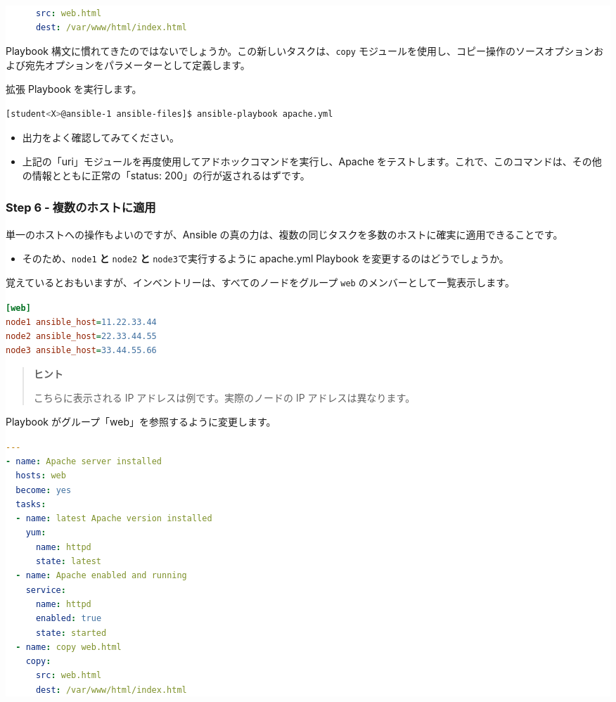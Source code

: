 ```yaml
      src: web.html
      dest: /var/www/html/index.html
```

Playbook 構文に慣れてきたのではないでしょうか。この新しいタスクは、`copy`
モジュールを使用し、コピー操作のソースオプションおよび宛先オプションをパラメーターとして定義します。

拡張 Playbook を実行します。

```bash
[student<X>@ansible-1 ansible-files]$ ansible-playbook apache.yml
```

* 出力をよく確認してみてください。

* 上記の「uri」モジュールを再度使用してアドホックコマンドを実行し、Apache
  をテストします。これで、このコマンドは、その他の情報とともに正常の「status: 200」の行が返されるはずです。

### Step 6 - 複数のホストに適用

単一のホストへの操作もよいのですが、Ansible の真の力は、複数の同じタスクを多数のホストに確実に適用できることです。

* そのため、`node1` **と** `node2` **と** `node3`で実行するように apache.yml Playbook
  を変更するのはどうでしょうか。

覚えているとおもいますが、インベントリーは、すべてのノードをグループ `web` のメンバーとして一覧表示します。

```ini
[web]
node1 ansible_host=11.22.33.44
node2 ansible_host=22.33.44.55
node3 ansible_host=33.44.55.66
```

> **ヒント**
>
> こちらに表示される IP アドレスは例です。実際のノードの IP アドレスは異なります。

Playbook がグループ「web」を参照するように変更します。

```yaml
---
- name: Apache server installed
  hosts: web
  become: yes
  tasks:
  - name: latest Apache version installed
    yum:
      name: httpd
      state: latest
  - name: Apache enabled and running
    service:
      name: httpd
      enabled: true
      state: started
  - name: copy web.html
    copy:
      src: web.html
      dest: /var/www/html/index.html
```
